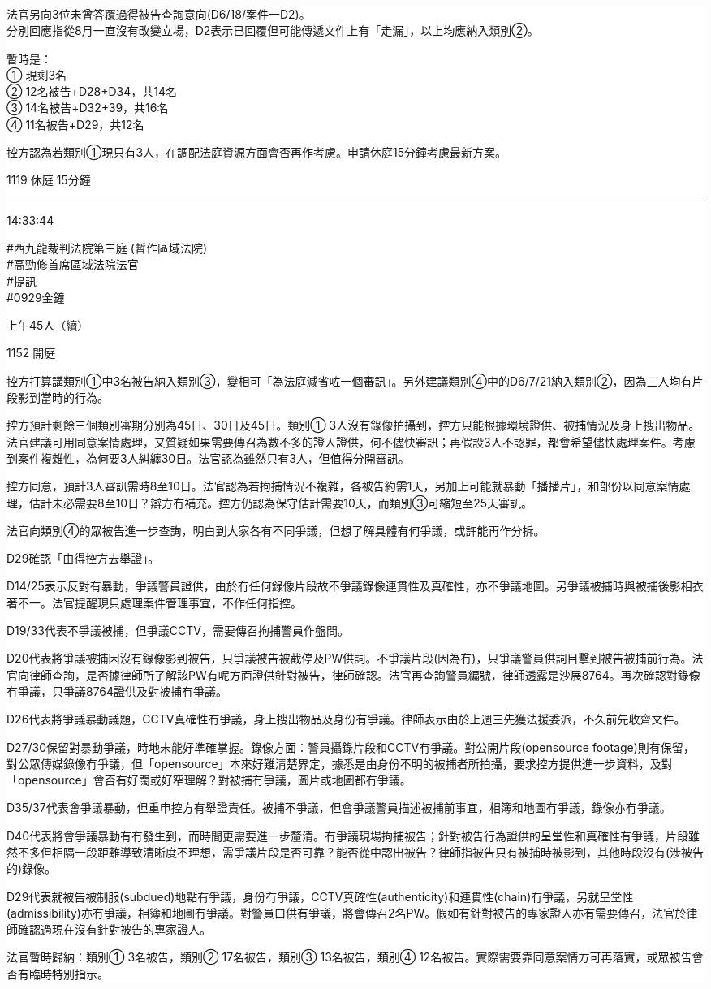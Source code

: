 法官另向3位未曾答覆過得被告查詢意向(D6/18/案件一D2)。  
分別回應指從8月一直沒有改變立場，D2表示已回覆但可能傳遞文件上有「走漏」，以上均應納入類別②。  
  
暫時是：  
① 現剩3名  
② 12名被告+D28+D34，共14名  
③ 14名被告+D32+39，共16名  
④ 11名被告+D29，共12名  
  
控方認為若類別①現只有3人，在調配法庭資源方面會否再作考慮。申請休庭15分鐘考慮最新方案。  
  
1119 休庭 15分鐘

---
    
14:33:44



\#西九龍裁判法院第三庭 (暫作區域法院)  
\#高勁修首席區域法院法官  
\#提訊  
\#0929金鐘  
  
上午45人（續）  
  
1152 開庭  
  
控方打算講類別①中3名被告納入類別③，變相可「為法庭減省咗一個審訊」。另外建議類別④中的D6/7/21納入類別②，因為三人均有片段影到當時的行為。  
  
控方預計剩餘三個類別審期分別為45日、30日及45日。類別① 3人沒有錄像拍攝到，控方只能根據環境證供、被捕情況及身上搜出物品。法官建議可用同意案情處理，又質疑如果需要傳召為數不多的證人證供，何不儘快審訊；再假設3人不認罪，都會希望儘快處理案件。考慮到案件複雜性，為何要3人糾纏30日。法官認為雖然只有3人，但值得分開審訊。  
  
控方同意，預計3人審訊需時8至10日。法官認為若拘捕情況不複雜，各被告約需1天，另加上可能就暴動「播播片」，和部份以同意案情處理，估計未必需要8至10日？辯方冇補充。控方仍認為保守估計需要10天，而類別③可縮短至25天審訊。  
  
法官向類別④的眾被告進一步查詢，明白到大家各有不同爭議，但想了解具體有何爭議，或許能再作分拆。  
  
D29確認「由得控方去舉證」。  
  
D14/25表示反對有暴動，爭議警員證供，由於冇任何錄像片段故不爭議錄像連貫性及真確性，亦不爭議地圖。另爭議被捕時與被捕後影相衣著不一。法官提醒現只處理案件管理事宜，不作任何指控。  
  
D19/33代表不爭議被捕，但爭議CCTV，需要傳召拘捕警員作盤問。  
  
D20代表將爭議被捕因沒有錄像影到被告，只爭議被告被截停及PW供詞。不爭議片段(因為冇)，只爭議警員供詞目擊到被告被捕前行為。法官向律師查詢，是否據律師所了解該PW有呢方面證供針對被告，律師確認。法官再查詢警員編號，律師透露是沙展8764。再次確認對錄像冇爭議，只爭議8764證供及對被捕冇爭議。  
  
D26代表將爭議暴動議題，CCTV真確性冇爭議，身上搜出物品及身份有爭議。律師表示由於上週三先獲法援委派，不久前先收齊文件。  
  
D27/30保留對暴動爭議，時地未能好準確掌握。錄像方面：警員攝錄片段和CCTV冇爭議。對公開片段(opensource footage)則有保留，對公眾傳媒錄像冇爭議，但「opensource」本來好難清楚界定，據悉是由身份不明的被捕者所拍攝，要求控方提供進一步資料，及對「opensource」會否有好闊或好窄理解？對被捕冇爭議，圖片或地圖都冇爭議。  
  
D35/37代表會爭議暴動，但重申控方有舉證責任。被捕不爭議，但會爭議警員描述被捕前事宜，相簿和地圖冇爭議，錄像亦冇爭議。  
  
D40代表將會爭議暴動有冇發生到，而時間更需要進一步釐清。冇爭議現場拘捕被告；針對被告行為證供的呈堂性和真確性有爭議，片段雖然不多但相隔一段距離導致清晰度不理想，需爭議片段是否可靠？能否從中認出被告？律師指被告只有被捕時被影到，其他時段沒有(涉被告的)錄像。  
  
D29代表就被告被制服(subdued)地點有爭議，身份冇爭議，CCTV真確性(authenticity)和連貫性(chain)冇爭議，另就呈堂性(admissibility)亦冇爭議，相簿和地圖冇爭議。對警員口供有爭議，將會傳召2名PW。假如有針對被告的專家證人亦有需要傳召，法官於律師確認過現在沒有針對被告的專家證人。  
  
法官暫時歸納：類別① 3名被告，類別② 17名被告，類別③ 13名被告，類別④ 12名被告。實際需要靠同意案情方可再落實，或眾被告會否有臨時特別指示。  
  